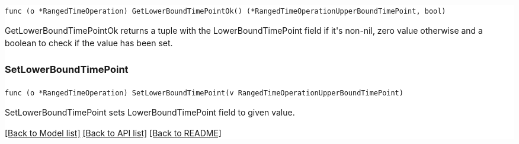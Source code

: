 `func (o *RangedTimeOperation) GetLowerBoundTimePointOk() (*RangedTimeOperationUpperBoundTimePoint, bool)`

GetLowerBoundTimePointOk returns a tuple with the LowerBoundTimePoint field if it's non-nil, zero value otherwise
and a boolean to check if the value has been set.

### SetLowerBoundTimePoint

`func (o *RangedTimeOperation) SetLowerBoundTimePoint(v RangedTimeOperationUpperBoundTimePoint)`

SetLowerBoundTimePoint sets LowerBoundTimePoint field to given value.



[[Back to Model list]](../README.md#documentation-for-models) [[Back to API list]](../README.md#documentation-for-api-endpoints) [[Back to README]](../README.md)


